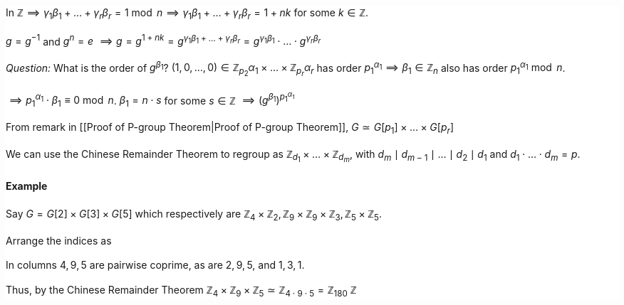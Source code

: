 In $\mathbb{Z}\implies \gamma_{1}\beta_{1} + \ldots + \gamma_{r}\beta_{r}=1 \bmod n \implies \gamma_{1}\beta_{1} + \ldots +\gamma_{r}\beta_{r}=1+nk$ for some $k\in \mathbb{Z}$.

$g=g^{-1}$ and $g^n = e$ $\implies g=g^{1+nk} = g^{\gamma_{1}\beta_{1}+\ldots + \gamma_{r} \beta_{r}}= g^{\gamma_{1}\beta_{1}}\cdot\ldots \cdot g^{\gamma_{r}\beta_{r}}$

*Question:* What is the order of $g^{\beta_{1}}$?
$(1,0,\ldots,0) \in \mathbb{Z}_{p_{2}}\alpha_{1}\times \ldots \times \mathbb{Z}_{p_{r}}\alpha_{r}$ has order $p_{1}^{\alpha_{1}} \implies \beta_{1}\in \mathbb{Z}_{n}$ also has order $p_{1}^{\alpha_{1}} \bmod n$.

$\implies p_{1}^{\alpha_{1}} \cdot \beta_{1} \equiv 0 \bmod n$. 
	$\beta_{1}=n\cdot s$ for some $s\in \mathbb{Z}$
$\implies (g^{{\beta_{1}}})^{p_{1}^{\alpha_{1}}}$

From remark in [[Proof of P-group Theorem\|Proof of P-group Theorem]],
$G \simeq G[p_{1}] \times\ldots \times G[p_{r}]$

We can use the Chinese Remainder Theorem to regroup as $\mathbb{Z}_{d_{1}}\times \ldots \times \mathbb{Z}_{d_{m}}$, with $d_{m}\mid d_{m-1}\mid\ldots\mid d_{2}\mid d_{1}$ and $d_{1}\cdot \ldots \cdot d_{m} = p$.


#### Example 
Say $G=G[2] \times G[3] \times G[5]$
which respectively are $\mathbb{Z}_{4}\times \mathbb{Z}_{2}, \mathbb{Z}_{9}\times \mathbb{Z}_{9} \times \mathbb{Z}_{3},\mathbb{Z}_{5}\times \mathbb{Z}_{5}$.

Arrange the indices as

In columns $4,9,5$ are pairwise coprime, as are $2,9,5$, and $1,3,1$.

Thus, by the Chinese Remainder Theorem
	$\mathbb{Z}_{4}\times \mathbb{Z}_{9}\times \mathbb{Z}_{5} \simeq \mathbb{Z}_{4\cdot{9}\cdot{5}} = \mathbb{Z}_{180}$
	$\mathbb{Z}_{}$